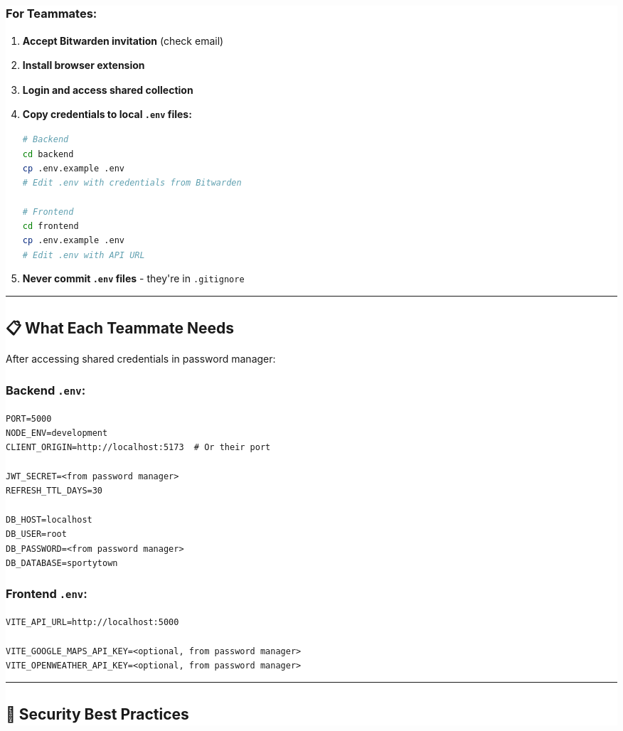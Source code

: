 ### For Teammates:

1. **Accept Bitwarden invitation** (check email)
2. **Install browser extension**
3. **Login and access shared collection**
4. **Copy credentials to local `.env` files:**

   ```bash
   # Backend
   cd backend
   cp .env.example .env
   # Edit .env with credentials from Bitwarden

   # Frontend
   cd frontend
   cp .env.example .env
   # Edit .env with API URL
   ```

5. **Never commit `.env` files** - they're in `.gitignore`

---

## 📋 What Each Teammate Needs

After accessing shared credentials in password manager:

### Backend `.env`:
```env
PORT=5000
NODE_ENV=development
CLIENT_ORIGIN=http://localhost:5173  # Or their port

JWT_SECRET=<from password manager>
REFRESH_TTL_DAYS=30

DB_HOST=localhost
DB_USER=root
DB_PASSWORD=<from password manager>
DB_DATABASE=sportytown
```

### Frontend `.env`:
```env
VITE_API_URL=http://localhost:5000

VITE_GOOGLE_MAPS_API_KEY=<optional, from password manager>
VITE_OPENWEATHER_API_KEY=<optional, from password manager>
```

---

## 🚨 Security Best Practices
